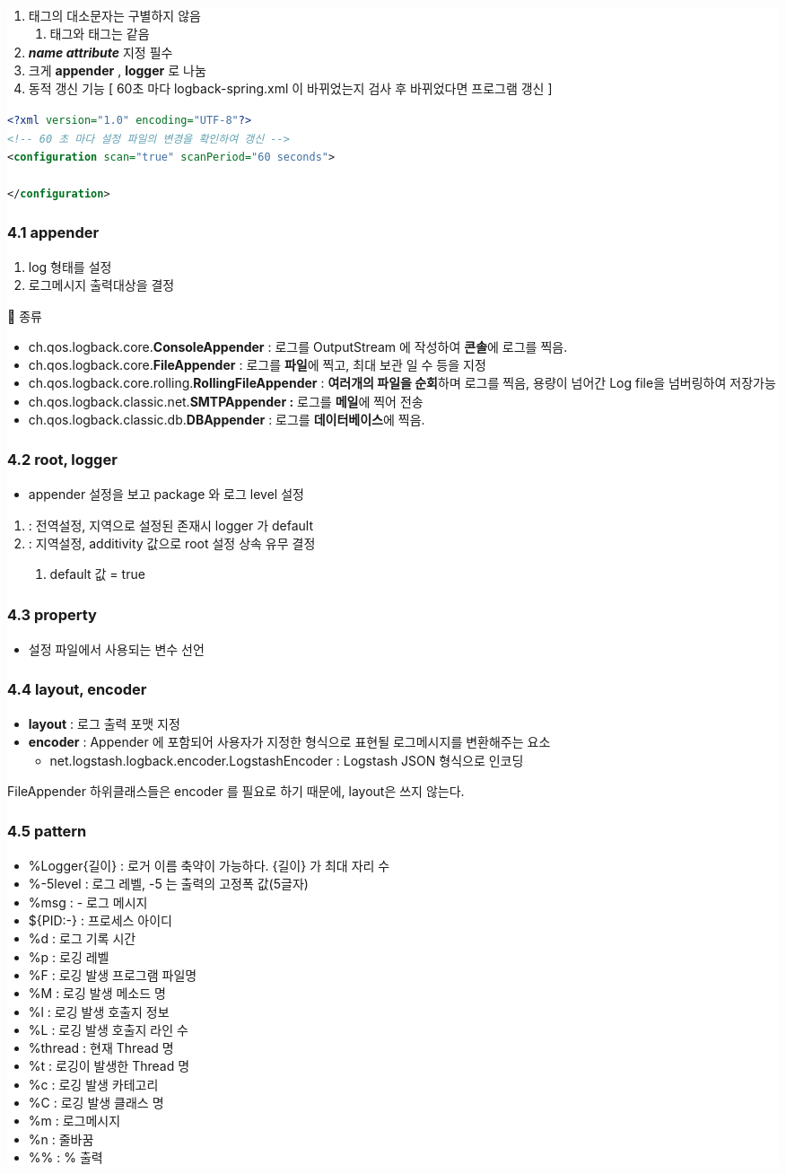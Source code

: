 
1. 태그의 대소문자는 구별하지 않음
    1. <logger> 태그와 <LOGGER> 태그는 같음
2. ***name attribute*** 지정 필수
3. 크게 **appender** , **logger** 로 나눔
4. 동적 갱신 기능 [ 60초 마다 logback-spring.xml 이 바뀌었는지 검사 후 바뀌었다면 프로그램 갱신 ]

```xml
<?xml version="1.0" encoding="UTF-8"?>
<!-- 60 초 마다 설정 파일의 변경을 확인하여 갱신 -->
<configuration scan="true" scanPeriod="60 seconds">

</configuration>
```

### 4.1 appender

1. log 형태를 설정
2.  로그메시지 출력대상을 결정

💚 종류

- ch.qos.logback.core.**ConsoleAppender** : 로그를 OutputStream 에 작성하여 **콘솔**에 로그를 찍음.
- ch.qos.logback.core.**FileAppender** : 로그를 **파일**에 찍고, 최대 보관 일 수 등을 지정
- ch.qos.logback.core.rolling.**RollingFileAppender** : **여러개의 파일을 순회**하며 로그를 찍음, 용량이 넘어간 Log file을 넘버링하여 저장가능
- ch.qos.logback.classic.net.**SMTPAppender :** 로그를 **메일**에 찍어 전송
- ch.qos.logback.classic.db.**DBAppender** : 로그를 **데이터베이스**에 찍음.

### 4.2 root, logger

- appender 설정을 보고 package 와 로그 level 설정

1. **<root>** : 전역설정, 지역으로 설정된 <logger> 존재시 logger 가 default
2. <logger> : 지역설정, additivity 값으로 root 설정 상속 유무 결정
    1. default 값 = true

### 4.3 property

- 설정 파일에서 사용되는 변수 선언

### 4.4 layout, encoder

- **layout** : 로그 출력 포맷 지정
- **encoder** : Appender 에 포함되어 사용자가 지정한 형식으로 표현될 로그메시지를 변환해주는 요소
    - net.logstash.logback.encoder.LogstashEncoder : Logstash JSON 형식으로 인코딩

FileAppender 하위클래스들은 encoder 를 필요로 하기 때문에, layout은 쓰지 않는다.

### 4.5 pattern

- %Logger{길이} : 로거 이름 축약이 가능하다. {길이} 가 최대 자리 수
- %-5level : 로그 레벨, -5 는 출력의 고정폭 값(5글자)
- %msg : - 로그 메시지
- ${PID:-} : 프로세스 아이디
- %d : 로그 기록 시간
- %p : 로깅 레벨
- %F : 로깅 발생 프로그램 파일명
- %M : 로깅 발생 메소드 명
- %l : 로깅 발생 호출지 정보
- %L : 로깅 발생 호출지 라인 수
- %thread : 현재 Thread 명
- %t : 로깅이 발생한 Thread 명
- %c : 로깅 발생 카테고리
- %C : 로깅 발생 클래스 명
- %m : 로그메시지
- %n : 줄바꿈
- %% : % 출력